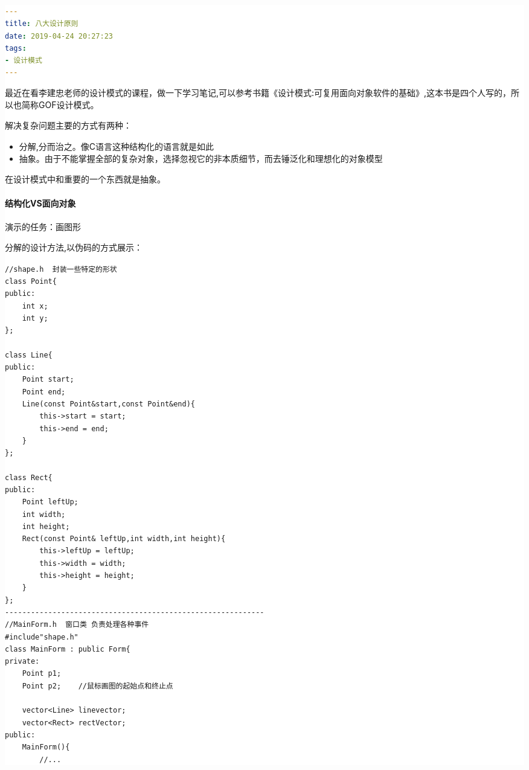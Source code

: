 ```yaml
---
title: 八大设计原则
date: 2019-04-24 20:27:23
tags:
- 设计模式
---
```


最近在看李建忠老师的设计模式的课程，做一下学习笔记,可以参考书籍《设计模式:可复用面向对象软件的基础》,这本书是四个人写的，所以也简称GOF设计模式。

解决复杂问题主要的方式有两种：

- 分解,分而治之。像C语言这种结构化的语言就是如此
- 抽象。由于不能掌握全部的复杂对象，选择忽视它的非本质细节，而去锤泛化和理想化的对象模型

在设计模式中和重要的一个东西就是抽象。



#### 结构化VS面向对象

演示的任务：画图形

分解的设计方法,以伪码的方式展示：

```
//shape.h  封装一些特定的形状
class Point{
public:
	int x;
	int y;
};

class Line{
public:
	Point start;
	Point end;
	Line(const Point&start,const Point&end){
        this->start = start;
        this->end = end;
	}
};

class Rect{
public:
	Point leftUp;
	int width;
	int height;
	Rect(const Point& leftUp,int width,int height){
        this->leftUp = leftUp;
        this->width = width;
        this->height = height;
	}
};
------------------------------------------------------------
//MainForm.h  窗口类 负责处理各种事件 
#include"shape.h"
class MainForm : public Form{
private:
	Point p1;
	Point p2;    //鼠标画图的起始点和终止点
	
	vector<Line> linevector;
	vector<Rect> rectVector;
public:
	MainForm(){
        //...
```